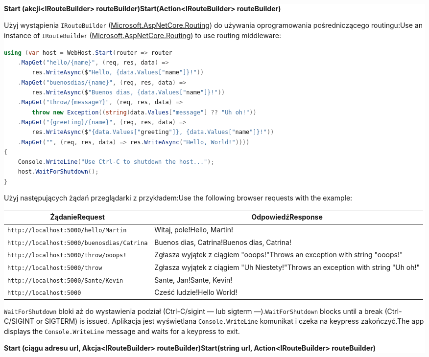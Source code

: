 <span data-ttu-id="ab349-346">**Start (akcji&lt;IRouteBuilder&gt; routeBuilder)**</span><span class="sxs-lookup"><span data-stu-id="ab349-346">**Start(Action&lt;IRouteBuilder&gt; routeBuilder)**</span></span>

<span data-ttu-id="ab349-347">Użyj wystąpienia `IRouteBuilder` ([Microsoft.AspNetCore.Routing](https://www.nuget.org/packages/Microsoft.AspNetCore.Routing/)) do używania oprogramowania pośredniczącego routingu:</span><span class="sxs-lookup"><span data-stu-id="ab349-347">Use an instance of `IRouteBuilder` ([Microsoft.AspNetCore.Routing](https://www.nuget.org/packages/Microsoft.AspNetCore.Routing/)) to use routing middleware:</span></span>

```csharp
using (var host = WebHost.Start(router => router
    .MapGet("hello/{name}", (req, res, data) => 
        res.WriteAsync($"Hello, {data.Values["name"]}!"))
    .MapGet("buenosdias/{name}", (req, res, data) => 
        res.WriteAsync($"Buenos dias, {data.Values["name"]}!"))
    .MapGet("throw/{message?}", (req, res, data) => 
        throw new Exception((string)data.Values["message"] ?? "Uh oh!"))
    .MapGet("{greeting}/{name}", (req, res, data) => 
        res.WriteAsync($"{data.Values["greeting"]}, {data.Values["name"]}!"))
    .MapGet("", (req, res, data) => res.WriteAsync("Hello, World!"))))
{
    Console.WriteLine("Use Ctrl-C to shutdown the host...");
    host.WaitForShutdown();
}
```

<span data-ttu-id="ab349-348">Użyj następujących żądań przeglądarki z przykładem:</span><span class="sxs-lookup"><span data-stu-id="ab349-348">Use the following browser requests with the example:</span></span>

| <span data-ttu-id="ab349-349">Żądanie</span><span class="sxs-lookup"><span data-stu-id="ab349-349">Request</span></span>                                    | <span data-ttu-id="ab349-350">Odpowiedź</span><span class="sxs-lookup"><span data-stu-id="ab349-350">Response</span></span>                                 |
| ------------------------------------------ | ---------------------------------------- |
| `http://localhost:5000/hello/Martin`       | <span data-ttu-id="ab349-351">Witaj, pole!</span><span class="sxs-lookup"><span data-stu-id="ab349-351">Hello, Martin!</span></span>                           |
| `http://localhost:5000/buenosdias/Catrina` | <span data-ttu-id="ab349-352">Buenos dias, Catrina!</span><span class="sxs-lookup"><span data-stu-id="ab349-352">Buenos dias, Catrina!</span></span>                    |
| `http://localhost:5000/throw/ooops!`       | <span data-ttu-id="ab349-353">Zgłasza wyjątek z ciągiem "ooops!"</span><span class="sxs-lookup"><span data-stu-id="ab349-353">Throws an exception with string "ooops!"</span></span> |
| `http://localhost:5000/throw`              | <span data-ttu-id="ab349-354">Zgłasza wyjątek z ciągiem "Uh Niestety!"</span><span class="sxs-lookup"><span data-stu-id="ab349-354">Throws an exception with string "Uh oh!"</span></span> |
| `http://localhost:5000/Sante/Kevin`        | <span data-ttu-id="ab349-355">Sante, Jan!</span><span class="sxs-lookup"><span data-stu-id="ab349-355">Sante, Kevin!</span></span>                            |
| `http://localhost:5000`                    | <span data-ttu-id="ab349-356">Cześć ludzie!</span><span class="sxs-lookup"><span data-stu-id="ab349-356">Hello World!</span></span>                             |

<span data-ttu-id="ab349-357">`WaitForShutdown` bloki aż do wystawienia podział (Ctrl-C/sigint — lub sigterm —).</span><span class="sxs-lookup"><span data-stu-id="ab349-357">`WaitForShutdown` blocks until a break (Ctrl-C/SIGINT or SIGTERM) is issued.</span></span> <span data-ttu-id="ab349-358">Aplikacja jest wyświetlana `Console.WriteLine` komunikat i czeka na keypress zakończyć.</span><span class="sxs-lookup"><span data-stu-id="ab349-358">The app displays the `Console.WriteLine` message and waits for a keypress to exit.</span></span>

<span data-ttu-id="ab349-359">**Start (ciągu adresu url, Akcja&lt;IRouteBuilder&gt; routeBuilder)**</span><span class="sxs-lookup"><span data-stu-id="ab349-359">**Start(string url, Action&lt;IRouteBuilder&gt; routeBuilder)**</span></span>
